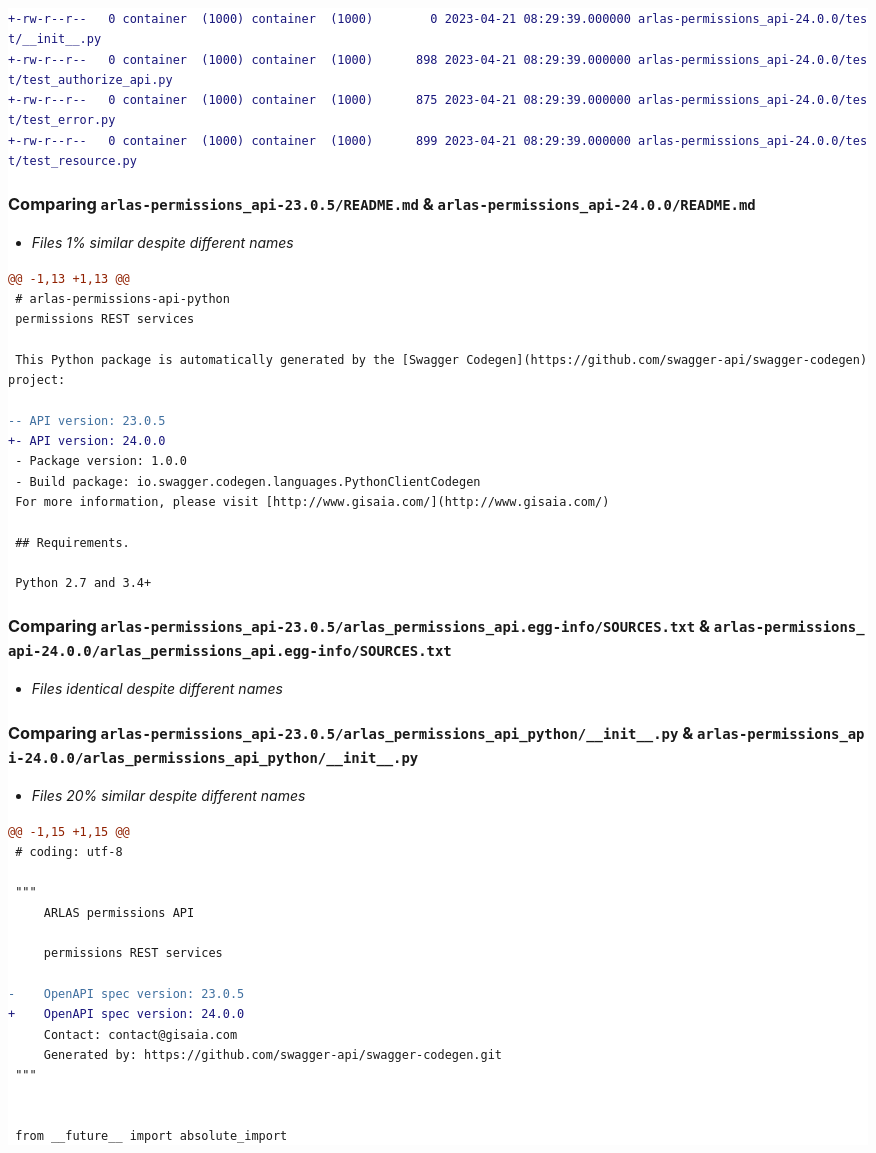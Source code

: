 ```diff
+-rw-r--r--   0 container  (1000) container  (1000)        0 2023-04-21 08:29:39.000000 arlas-permissions_api-24.0.0/test/__init__.py
+-rw-r--r--   0 container  (1000) container  (1000)      898 2023-04-21 08:29:39.000000 arlas-permissions_api-24.0.0/test/test_authorize_api.py
+-rw-r--r--   0 container  (1000) container  (1000)      875 2023-04-21 08:29:39.000000 arlas-permissions_api-24.0.0/test/test_error.py
+-rw-r--r--   0 container  (1000) container  (1000)      899 2023-04-21 08:29:39.000000 arlas-permissions_api-24.0.0/test/test_resource.py
```

### Comparing `arlas-permissions_api-23.0.5/README.md` & `arlas-permissions_api-24.0.0/README.md`

 * *Files 1% similar despite different names*

```diff
@@ -1,13 +1,13 @@
 # arlas-permissions-api-python
 permissions REST services
 
 This Python package is automatically generated by the [Swagger Codegen](https://github.com/swagger-api/swagger-codegen) project:
 
-- API version: 23.0.5
+- API version: 24.0.0
 - Package version: 1.0.0
 - Build package: io.swagger.codegen.languages.PythonClientCodegen
 For more information, please visit [http://www.gisaia.com/](http://www.gisaia.com/)
 
 ## Requirements.
 
 Python 2.7 and 3.4+
```

### Comparing `arlas-permissions_api-23.0.5/arlas_permissions_api.egg-info/SOURCES.txt` & `arlas-permissions_api-24.0.0/arlas_permissions_api.egg-info/SOURCES.txt`

 * *Files identical despite different names*

### Comparing `arlas-permissions_api-23.0.5/arlas_permissions_api_python/__init__.py` & `arlas-permissions_api-24.0.0/arlas_permissions_api_python/__init__.py`

 * *Files 20% similar despite different names*

```diff
@@ -1,15 +1,15 @@
 # coding: utf-8
 
 """
     ARLAS permissions API
 
     permissions REST services
 
-    OpenAPI spec version: 23.0.5
+    OpenAPI spec version: 24.0.0
     Contact: contact@gisaia.com
     Generated by: https://github.com/swagger-api/swagger-codegen.git
 """
 
 
 from __future__ import absolute_import
```
